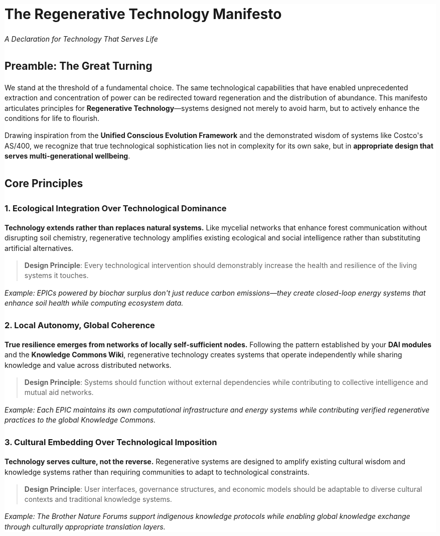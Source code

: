 # The Regenerative Technology Manifesto
*A Declaration for Technology That Serves Life*

## Preamble: The Great Turning

We stand at the threshold of a fundamental choice. The same technological capabilities that have enabled unprecedented extraction and concentration of power can be redirected toward regeneration and the distribution of abundance. This manifesto articulates principles for **Regenerative Technology**—systems designed not merely to avoid harm, but to actively enhance the conditions for life to flourish.

Drawing inspiration from the **Unified Conscious Evolution Framework** and the demonstrated wisdom of systems like Costco's AS/400, we recognize that true technological sophistication lies not in complexity for its own sake, but in **appropriate design that serves multi-generational wellbeing**.

## Core Principles

### 1. Ecological Integration Over Technological Dominance

**Technology extends rather than replaces natural systems.** Like mycelial networks that enhance forest communication without disrupting soil chemistry, regenerative technology amplifies existing ecological and social intelligence rather than substituting artificial alternatives.

> **Design Principle**: Every technological intervention should demonstrably increase the health and resilience of the living systems it touches.

*Example: EPICs powered by biochar surplus don't just reduce carbon emissions—they create closed-loop energy systems that enhance soil health while computing ecosystem data.*

### 2. Local Autonomy, Global Coherence

**True resilience emerges from networks of locally self-sufficient nodes.** Following the pattern established by your **DAI modules** and the **Knowledge Commons Wiki**, regenerative technology creates systems that operate independently while sharing knowledge and value across distributed networks.

> **Design Principle**: Systems should function without external dependencies while contributing to collective intelligence and mutual aid networks.

*Example: Each EPIC maintains its own computational infrastructure and energy systems while contributing verified regenerative practices to the global Knowledge Commons.*

### 3. Cultural Embedding Over Technological Imposition

**Technology serves culture, not the reverse.** Regenerative systems are designed to amplify existing cultural wisdom and knowledge systems rather than requiring communities to adapt to technological constraints.

> **Design Principle**: User interfaces, governance structures, and economic models should be adaptable to diverse cultural contexts and traditional knowledge systems.

*Example: The Brother Nature Forums support indigenous knowledge protocols while enabling global knowledge exchange through culturally appropriate translation layers.*
